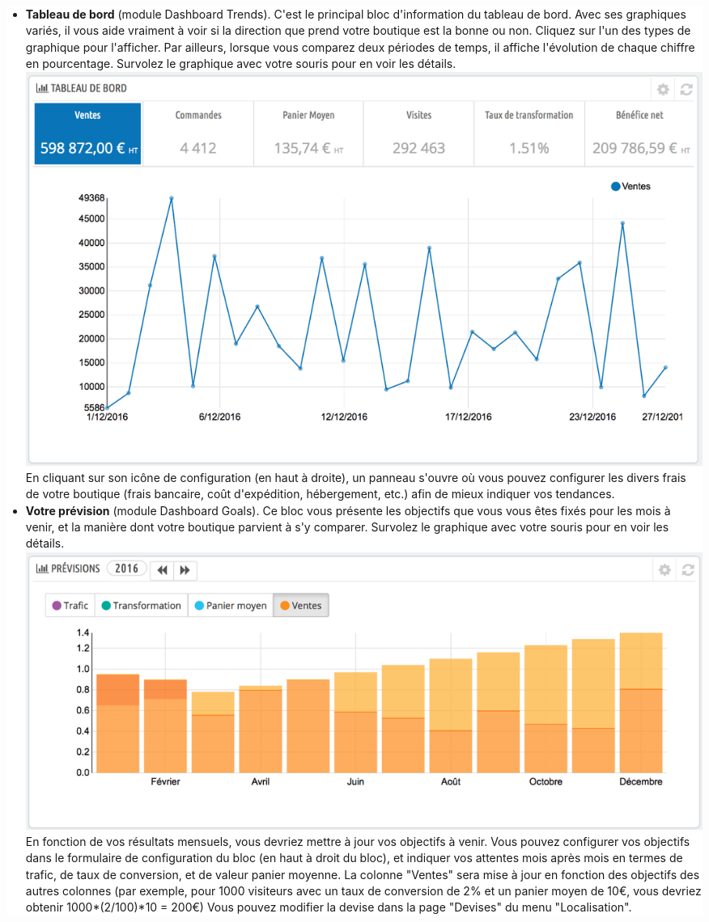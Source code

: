 * **Tableau de bord** \(module Dashboard Trends\). C'est le principal bloc d'information du tableau de bord. Avec ses graphiques variés, il vous aide vraiment à voir si la direction que prend votre boutique est la bonne ou non. Cliquez sur l'un des types de graphique pour l'afficher. Par ailleurs, lorsque vous comparez deux périodes de temps, il affiche l'évolution de chaque chiffre en pourcentage. Survolez le graphique avec votre souris pour en voir les détails.  ![](../.gitbook/assets/52298142.png) En cliquant sur son icône de configuration \(en haut à droite\), un panneau s'ouvre où vous pouvez configurer les divers frais de votre boutique \(frais bancaire, coût d'expédition, hébergement, etc.\) afin de mieux indiquer vos tendances.
* **Votre prévision** \(module Dashboard Goals\). Ce bloc vous présente les objectifs que vous vous êtes fixés pour les mois à venir, et la manière dont votre boutique parvient à s'y comparer. Survolez le graphique avec votre souris pour en voir les détails.  ![](../.gitbook/assets/52298141.png) En fonction de vos résultats mensuels, vous devriez mettre à jour vos objectifs à venir. Vous pouvez configurer vos objectifs dans le formulaire de configuration du bloc \(en haut à droit du bloc\), et indiquer vos attentes mois après mois en termes de trafic, de taux de conversion, et de valeur panier moyenne. La colonne "Ventes" sera mise à jour en fonction des objectifs des autres colonnes \(par exemple, pour 1000 visiteurs avec un taux de conversion de 2% et un panier moyen de 10€, vous devriez obtenir 1000\*\(2/100\)\*10 = 200€\) Vous pouvez modifier la devise dans la page "Devises" du menu "Localisation".